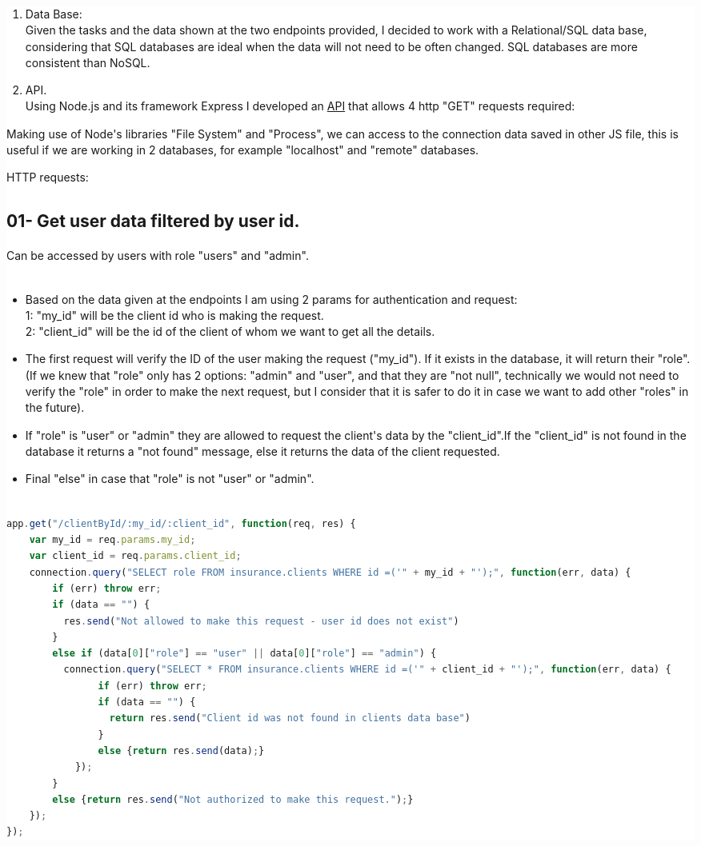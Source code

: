 
1. Data Base:<br>
Given the tasks and the data shown at the two endpoints provided, I decided to work with a Relational/SQL data base, considering that SQL databases are ideal when the data will not need to be often changed. SQL databases are more consistent than NoSQL.  

2. API.<br>
Using Node.js and its framework Express I developed an <a href="https://github.com/constanza101/insurance/blob/master/server.js">API</a> that allows 4 http "GET" requests required:

Making use of Node's libraries "File System" and "Process", we can access to the connection data saved in other JS file, this is useful if we are working in 2 databases, for example "localhost" and "remote" databases.

HTTP requests:

**01- Get user data filtered by user id.**
----
Can be accessed by users with role "users" and "admin".
<br><br>
  * Based on the data given at the endpoints I am using 2 params for authentication and request:<br>
    1: "my_id" will be the client id who is making the request. <br>
    2: "client_id" will be the id of the client of whom we want to get all the details.

  * The first request will verify the ID of the user making the request ("my_id"). If it exists in the database, it will return their "role".
  (If we knew that "role" only has 2 options: "admin" and "user", and that they are "not null", technically we would not need to verify the "role" in order to make the next request, but I consider that it is safer to  do it in case we want to add other "roles" in the future).

  * If "role" is "user" or "admin" they are allowed to request the client's data by the "client_id".If the "client_id" is not found in the database it returns a "not found" message, else it returns the data of the client requested.

  * Final "else" in case that "role" is not "user" or "admin".

```javascript

app.get("/clientById/:my_id/:client_id", function(req, res) {
    var my_id = req.params.my_id;
    var client_id = req.params.client_id;
    connection.query("SELECT role FROM insurance.clients WHERE id =('" + my_id + "');", function(err, data) {
        if (err) throw err;
        if (data == "") {
          res.send("Not allowed to make this request - user id does not exist")
        }
        else if (data[0]["role"] == "user" || data[0]["role"] == "admin") {
          connection.query("SELECT * FROM insurance.clients WHERE id =('" + client_id + "');", function(err, data) {
                if (err) throw err;
                if (data == "") {
                  return res.send("Client id was not found in clients data base")
                }
                else {return res.send(data);}
            });
        }
        else {return res.send("Not authorized to make this request.");}
    });
});
```
